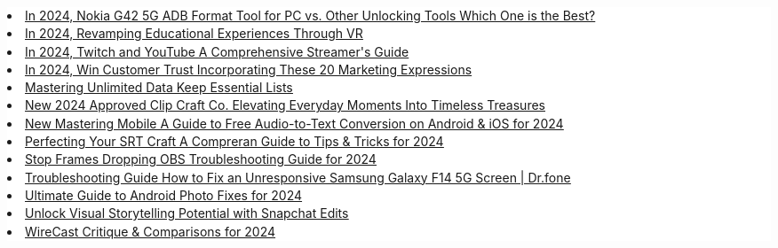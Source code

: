<li><a href="https://android-frp.techidaily.com/in-2024-nokia-g42-5g-adb-format-tool-for-pc-vs-other-unlocking-tools-which-one-is-the-best-by-drfone-android/"><u>In 2024, Nokia G42 5G ADB Format Tool for PC vs. Other Unlocking Tools Which One is the Best?</u></a></li>
<li><a href="https://fox-access.techidaily.com/in-2024-revamping-educational-experiences-through-vr/"><u>In 2024, Revamping Educational Experiences Through VR</u></a></li>
<li><a href="https://fox-access.techidaily.com/in-2024-twitch-and-youtube-a-comprehensive-streamers-guide/"><u>In 2024, Twitch and YouTube  A Comprehensive Streamer's Guide</u></a></li>
<li><a href="https://fox-access.techidaily.com/in-2024-win-customer-trust-incorporating-these-20-marketing-expressions/"><u>In 2024, Win Customer Trust  Incorporating These 20 Marketing Expressions</u></a></li>
<li><a href="https://extra-tips.techidaily.com/mastering-unlimited-data-keep-essential-lists/"><u>Mastering Unlimited Data Keep  Essential Lists</u></a></li>
<li><a href="https://ai-driven-video-production.techidaily.com/new-2024-approved-clip-craft-co-elevating-everyday-moments-into-timeless-treasures/"><u>New 2024 Approved Clip Craft Co. Elevating Everyday Moments Into Timeless Treasures</u></a></li>
<li><a href="https://sound-tweaking.techidaily.com/new-mastering-mobile-a-guide-to-free-audio-to-text-conversion-on-android-and-ios-for-2024/"><u>New Mastering Mobile A Guide to Free Audio-to-Text Conversion on Android & iOS for 2024</u></a></li>
<li><a href="https://fox-access.techidaily.com/perfecting-your-srt-craft-a-compreran-guide-to-tips-and-tricks-for-2024/"><u>Perfecting Your SRT Craft  A Compreran Guide to Tips & Tricks for 2024</u></a></li>
<li><a href="https://on-screen-recording.techidaily.com/stop-frames-dropping-obs-troubleshooting-guide-for-2024/"><u>Stop Frames Dropping  OBS Troubleshooting Guide for 2024</u></a></li>
<li><a href="https://howto.techidaily.com/troubleshooting-guide-how-to-fix-an-unresponsive-samsung-galaxy-f14-5g-screen-drfone-by-drfone-fix-android-problems-fix-android-problems/"><u>Troubleshooting Guide How to Fix an Unresponsive Samsung Galaxy F14 5G Screen | Dr.fone</u></a></li>
<li><a href="https://some-tips.techidaily.com/ultimate-guide-to-android-photo-fixes-for-2024/"><u>Ultimate Guide to Android Photo Fixes for 2024</u></a></li>
<li><a href="https://snapchat-videos.techidaily.com/unlock-visual-storytelling-potential-with-snapchat-edits/"><u>Unlock Visual Storytelling Potential with Snapchat Edits</u></a></li>
<li><a href="https://fox-access.techidaily.com/wirecast-critique-and-comparisons-for-2024/"><u>WireCast Critique & Comparisons for 2024</u></a></li>
</ul></div>
